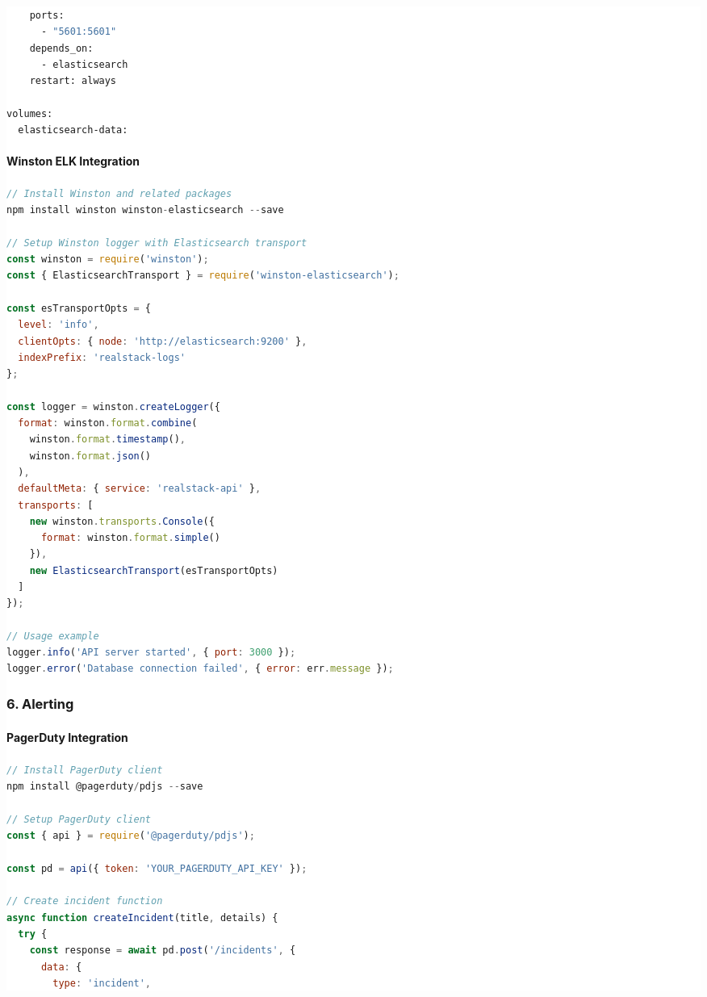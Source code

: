 ```bash
    ports:
      - "5601:5601"
    depends_on:
      - elasticsearch
    restart: always

volumes:
  elasticsearch-data:
```

#### Winston ELK Integration

```javascript
// Install Winston and related packages
npm install winston winston-elasticsearch --save

// Setup Winston logger with Elasticsearch transport
const winston = require('winston');
const { ElasticsearchTransport } = require('winston-elasticsearch');

const esTransportOpts = {
  level: 'info',
  clientOpts: { node: 'http://elasticsearch:9200' },
  indexPrefix: 'realstack-logs'
};

const logger = winston.createLogger({
  format: winston.format.combine(
    winston.format.timestamp(),
    winston.format.json()
  ),
  defaultMeta: { service: 'realstack-api' },
  transports: [
    new winston.transports.Console({
      format: winston.format.simple()
    }),
    new ElasticsearchTransport(esTransportOpts)
  ]
});

// Usage example
logger.info('API server started', { port: 3000 });
logger.error('Database connection failed', { error: err.message });
```

### 6. Alerting

#### PagerDuty Integration

```javascript
// Install PagerDuty client
npm install @pagerduty/pdjs --save

// Setup PagerDuty client
const { api } = require('@pagerduty/pdjs');

const pd = api({ token: 'YOUR_PAGERDUTY_API_KEY' });

// Create incident function
async function createIncident(title, details) {
  try {
    const response = await pd.post('/incidents', {
      data: {
        type: 'incident',
```